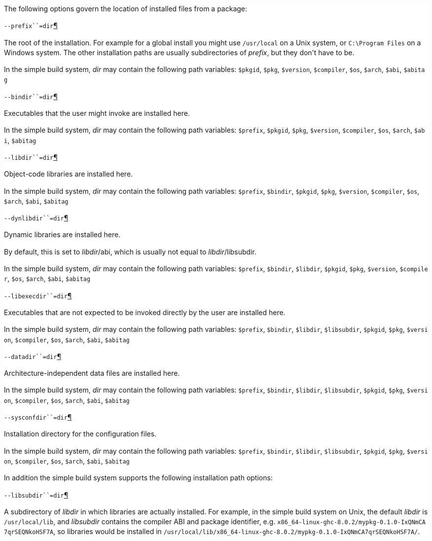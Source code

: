 The following options govern the location of installed files from a package:

`--prefix``=dir`[¶][40]

The root of the installation. For example for a global install you might use `/usr/local` on a Unix system, or `C:\Program Files` on a Windows system. The other installation paths are usually subdirectories of _prefix_, but they don't have to be.

In the simple build system, _dir_ may contain the following path variables: `$pkgid`, `$pkg`, `$version`, `$compiler`, `$os`, `$arch`, `$abi`, `$abitag`

`--bindir``=dir`[¶][41]

Executables that the user might invoke are installed here.

In the simple build system, _dir_ may contain the following path variables: `$prefix`, `$pkgid`, `$pkg`, `$version`, `$compiler`, `$os`, `$arch`, `$abi`, `$abitag`

`--libdir``=dir`[¶][42]

Object-code libraries are installed here.

In the simple build system, _dir_ may contain the following path variables: `$prefix`, `$bindir`, `$pkgid`, `$pkg`, `$version`, `$compiler`, `$os`, `$arch`, `$abi`, `$abitag`

`--dynlibdir``=dir`[¶][43]

Dynamic libraries are installed here.

By default, this is set to $libdir/$abi, which is usually not equal to $libdir/$libsubdir.

In the simple build system, _dir_ may contain the following path variables: `$prefix`, `$bindir`, `$libdir`, `$pkgid`, `$pkg`, `$version`, `$compiler`, `$os`, `$arch`, `$abi`, `$abitag`

`--libexecdir``=dir`[¶][44]

Executables that are not expected to be invoked directly by the user are installed here.

In the simple build system, _dir_ may contain the following path variables: `$prefix`, `$bindir`, `$libdir`, `$libsubdir`, `$pkgid`, `$pkg`, `$version`, `$compiler`, `$os`, `$arch`, `$abi`, `$abitag`

`--datadir``=dir`[¶][45]

Architecture-independent data files are installed here.

In the simple build system, _dir_ may contain the following path variables: `$prefix`, `$bindir`, `$libdir`, `$libsubdir`, `$pkgid`, `$pkg`, `$version`, `$compiler`, `$os`, `$arch`, `$abi`, `$abitag`

`--sysconfdir``=dir`[¶][46]

Installation directory for the configuration files.

In the simple build system, _dir_ may contain the following path variables: `$prefix`, `$bindir`, `$libdir`, `$libsubdir`, `$pkgid`, `$pkg`, `$version`, `$compiler`, `$os`, `$arch`, `$abi`, `$abitag`

In addition the simple build system supports the following installation path options:

`--libsubdir``=dir`[¶][47]

A subdirectory of _libdir_ in which libraries are actually installed. For example, in the simple build system on Unix, the default _libdir_ is `/usr/local/lib`, and _libsubdir_ contains the compiler ABI and package identifier, e.g. `x86_64-linux-ghc-8.0.2/mypkg-0.1.0-IxQNmCA7qrSEQNkoHSF7A`, so libraries would be installed in `/usr/local/lib/x86_64-linux-ghc-8.0.2/mypkg-0.1.0-IxQNmCA7qrSEQNkoHSF7A/`.


[1]: https://cabal.readthedocs.io/en/latest/setup-commands.html#building-and-installing-a-system-package "Permalink to this headline"
[2]: https://cabal.readthedocs.io/en/latest/nix-local-build-overview.html#nix-style-builds
[3]: https://cabal.readthedocs.io/en/latest/setup-commands.html#creating-a-binary-package "Permalink to this headline"
[4]: https://cabal.readthedocs.io/en/latest/setup-commands.html#cmdoption-setup-help "Permalink to this definition"
[5]: https://cabal.readthedocs.io/en/latest/setup-commands.html#cmdoption-setup-verbose "Permalink to this definition"
[6]: https://cabal.readthedocs.io/en/latest/setup-commands.html#runhaskell-setup-hs-configure "Permalink to this headline"
[7]: https://cabal.readthedocs.io/en/latest/cabal-package.html#system-dependent-parameters
[8]: https://cabal.readthedocs.io/en/latest/cabal-package.html#more-complex-packages
[9]: https://cabal.readthedocs.io/en/latest/setup-commands.html#cmdoption-runhaskell-Setup.hs-configure-with-hc-pkg
[10]: https://cabal.readthedocs.io/en/latest/setup-commands.html#cmdoption-runhaskell-Setup.hs-configure-prefix
[11]: https://cabal.readthedocs.io/en/latest/setup-commands.html#cmdoption-runhaskell-Setup.hs-configure-bindir
[12]: https://cabal.readthedocs.io/en/latest/setup-commands.html#cmdoption-runhaskell-Setup.hs-configure-libdir
[13]: https://cabal.readthedocs.io/en/latest/setup-commands.html#cmdoption-runhaskell-Setup.hs-configure-dynlibdir
[14]: https://cabal.readthedocs.io/en/latest/setup-commands.html#cmdoption-runhaskell-Setup.hs-configure-datadir
[15]: https://cabal.readthedocs.io/en/latest/setup-commands.html#cmdoption-runhaskell-Setup.hs-configure-libexecdir
[16]: https://cabal.readthedocs.io/en/latest/setup-commands.html#cmdoption-runhaskell-Setup.hs-configure-sysconfdir
[17]: https://cabal.readthedocs.io/en/latest/setup-commands.html#cmdoption-runhaskell-Setup.hs-configure-with-compiler
[18]: https://cabal.readthedocs.io/en/latest/setup-commands.html#cmdoption-runhaskell-Setup.hs-configure-with-hc-pkg
[19]: https://cabal.readthedocs.io/en/latest/setup-commands.html#cmdoption-runhaskell-Setup.hs-configure-configure-option
[20]: https://cabal.readthedocs.io/en/latest/setup-commands.html#cmdoption-runhaskell-Setup.hs-configure-package-db
[21]: https://cabal.readthedocs.io/en/latest/setup-commands.html#cmdoption-runhaskell-Setup.hs-configure-dependency
[22]: https://cabal.readthedocs.io/en/latest/setup-commands.html#cmdoption-runhaskell-Setup.hs-configure-exact-configuration
[23]: https://cabal.readthedocs.io/en/latest/setup-commands.html#cmdoption-runhaskell-Setup.hs-configure-dependency
[24]: https://github.com/ezyang/ghc-proposals/blob/master/proposals/0000-componentized-cabal.rst
[25]: https://cabal.readthedocs.io/en/latest/setup-commands.html#programs-used-for-building "Permalink to this headline"
[26]: https://cabal.readthedocs.io/en/latest/setup-commands.html#cmdoption-runhaskell-Setup.hs-configure-ghc "Permalink to this definition"
[27]: https://cabal.readthedocs.io/en/latest/setup-commands.html#cmdoption-runhaskell-Setup.hs-configure-with-compiler "Permalink to this definition"
[28]: https://cabal.readthedocs.io/en/latest/setup-commands.html#cmdoption-runhaskell-Setup.hs-configure-with-hc-pkg
[29]: https://cabal.readthedocs.io/en/latest/setup-commands.html#cmdoption-runhaskell-Setup.hs-configure-with-hc-pkg
[30]: https://cabal.readthedocs.io/en/latest/setup-commands.html#cmdoption-runhaskell-Setup.hs-configure-with-hc-pkg "Permalink to this definition"
[31]: https://cabal.readthedocs.io/en/latest/setup-commands.html#cmdoption-runhaskell-Setup.hs-configure-with-compiler
[32]: https://cabal.readthedocs.io/en/latest/setup-commands.html#cmdoption-runhaskell-Setup.hs-configure-with-prog "Permalink to this definition"
[33]: https://cabal.readthedocs.io/en/latest/setup-commands.html#cmdoption-runhaskell-Setup.hs-configure-prog-options "Permalink to this definition"
[34]: https://cabal.readthedocs.io/en/latest/setup-commands.html#cmdoption-runhaskell-Setup.hs-configure-prog-option
[35]: https://cabal.readthedocs.io/en/latest/setup-commands.html#cmdoption-runhaskell-Setup.hs-configure-prog-option "Permalink to this definition"
[36]: https://cabal.readthedocs.io/en/latest/setup-commands.html#cmdoption-runhaskell-Setup.hs-configure-prog-options
[37]: https://cabal.readthedocs.io/en/latest/setup-commands.html#cmdoption-runhaskell-Setup.hs-configure-prog-options
[38]: https://cabal.readthedocs.io/en/latest/setup-commands.html#cmdoption-runhaskell-Setup.hs-configure-prog-option
[39]: https://cabal.readthedocs.io/en/latest/setup-commands.html#installation-paths "Permalink to this headline"
[40]: https://cabal.readthedocs.io/en/latest/setup-commands.html#cmdoption-runhaskell-Setup.hs-configure-prefix "Permalink to this definition"
[41]: https://cabal.readthedocs.io/en/latest/setup-commands.html#cmdoption-runhaskell-Setup.hs-configure-bindir "Permalink to this definition"
[42]: https://cabal.readthedocs.io/en/latest/setup-commands.html#cmdoption-runhaskell-Setup.hs-configure-libdir "Permalink to this definition"
[43]: https://cabal.readthedocs.io/en/latest/setup-commands.html#cmdoption-runhaskell-Setup.hs-configure-dynlibdir "Permalink to this definition"
[44]: https://cabal.readthedocs.io/en/latest/setup-commands.html#cmdoption-runhaskell-Setup.hs-configure-libexecdir "Permalink to this definition"
[45]: https://cabal.readthedocs.io/en/latest/setup-commands.html#cmdoption-runhaskell-Setup.hs-configure-datadir "Permalink to this definition"
[46]: https://cabal.readthedocs.io/en/latest/setup-commands.html#cmdoption-runhaskell-Setup.hs-configure-sysconfdir "Permalink to this definition"
[47]: https://cabal.readthedocs.io/en/latest/setup-commands.html#cmdoption-runhaskell-Setup.hs-configure-libsubdir "Permalink to this definition"
[48]: https://cabal.readthedocs.io/en/latest/setup-commands.html#cmdoption-runhaskell-Setup.hs-configure-libexecsubdir "Permalink to this definition"
[49]: https://cabal.readthedocs.io/en/latest/setup-commands.html#cmdoption-runhaskell-Setup.hs-configure-datasubdir "Permalink to this definition"
[50]: https://cabal.readthedocs.io/en/latest/setup-commands.html#cmdoption-runhaskell-Setup.hs-configure-docdir "Permalink to this definition"
[51]: https://cabal.readthedocs.io/en/latest/setup-commands.html#cmdoption-runhaskell-Setup.hs-configure-htmldir "Permalink to this definition"
[52]: https://cabal.readthedocs.io/en/latest/setup-commands.html#cmdoption-runhaskell-Setup.hs-configure-program-prefix "Permalink to this definition"
[53]: https://cabal.readthedocs.io/en/latest/setup-commands.html#cmdoption-runhaskell-Setup.hs-configure-program-suffix "Permalink to this definition"
[54]: https://cabal.readthedocs.io/en/latest/setup-commands.html#path-variables-in-the-simple-build-system "Permalink to this headline"
[55]: https://cabal.readthedocs.io/en/latest/setup-commands.html#prefix-independence
[56]: https://cabal.readthedocs.io/en/latest/setup-commands.html#cmdoption-runhaskell-Setup.hs-configure-bindir
[57]: https://cabal.readthedocs.io/en/latest/setup-commands.html#cmdoption-runhaskell-Setup.hs-configure-libdir
[58]: https://cabal.readthedocs.io/en/latest/setup-commands.html#cmdoption-runhaskell-Setup.hs-configure-libsubdir
[59]: https://cabal.readthedocs.io/en/latest/setup-commands.html#cmdoption-runhaskell-Setup.hs-configure-dynlibdir
[60]: https://cabal.readthedocs.io/en/latest/setup-commands.html#cmdoption-runhaskell-Setup.hs-configure-datadir
[61]: https://cabal.readthedocs.io/en/latest/setup-commands.html#cmdoption-runhaskell-Setup.hs-configure-datasubdir
[62]: https://cabal.readthedocs.io/en/latest/setup-commands.html#cmdoption-runhaskell-Setup.hs-configure-docdir
[63]: https://cabal.readthedocs.io/en/latest/setup-commands.html#paths-in-the-simple-build-system "Permalink to this headline"
[64]: https://cabal.readthedocs.io/en/latest/setup-commands.html#prefix-independence "Permalink to this headline"
[65]: https://cabal.readthedocs.io/en/latest/cabal-package.html#accessing-data-files
[66]: https://cabal.readthedocs.io/en/latest/setup-commands.html#controlling-flag-assignments "Permalink to this headline"
[67]: https://cabal.readthedocs.io/en/latest/cabal-package.html#resolution-of-conditions-and-flags
[68]: https://cabal.readthedocs.io/en/latest/setup-commands.html#cmdoption-runhaskell-Setup.hs-configure-f "Permalink to this definition"
[69]: https://cabal.readthedocs.io/en/latest/setup-commands.html#cmdoption-runhaskell-Setup.hs-configure-flags "Permalink to this definition"
[70]: https://cabal.readthedocs.io/en/latest/setup-commands.html#building-test-suites "Permalink to this headline"
[71]: https://cabal.readthedocs.io/en/latest/setup-commands.html#cmdoption-runhaskell-Setup.hs-configure-enable-tests "Permalink to this definition"
[72]: https://cabal.readthedocs.io/en/latest/setup-commands.html#cmdoption-runhaskell-Setup.hs-configure-disable-tests "Permalink to this definition"
[73]: https://cabal.readthedocs.io/en/latest/setup-commands.html#cmdoption-runhaskell-Setup.hs-configure-enable-coverage "Permalink to this definition"
[74]: https://cabal.readthedocs.io/en/latest/setup-commands.html#cmdoption-runhaskell-Setup.hs-configure-disable-coverage "Permalink to this definition"
[75]: https://cabal.readthedocs.io/en/latest/setup-commands.html#miscellaneous-options "Permalink to this headline"
[76]: https://cabal.readthedocs.io/en/latest/setup-commands.html#cmdoption-runhaskell-Setup.hs-configure-user "Permalink to this definition"
[77]: https://cabal.readthedocs.io/en/latest/setup-commands.html#paths-in-the-simple-build-system
[78]: https://cabal.readthedocs.io/en/latest/setup-commands.html#cmdoption-runhaskell-Setup.hs-configure-global "Permalink to this definition"
[79]: https://cabal.readthedocs.io/en/latest/setup-commands.html#cmdoption-runhaskell-Setup.hs-configure-package-db "Permalink to this definition"
[80]: https://cabal.readthedocs.io/en/latest/setup-commands.html#cmdoption-runhaskell-Setup.hs-configure-global
[81]: https://cabal.readthedocs.io/en/latest/setup-commands.html#cmdoption-runhaskell-Setup.hs-configure-user
[82]: https://cabal.readthedocs.io/en/latest/setup-commands.html#cmdoption-runhaskell-Setup.hs-configure-ipid "Permalink to this definition"
[83]: https://cabal.readthedocs.io/en/latest/setup-commands.html#cmdoption-runhaskell-Setup.hs-configure-cid "Permalink to this definition"
[84]: https://cabal.readthedocs.io/en/latest/setup-commands.html#cmdoption-runhaskell-Setup.hs-configure-default-user-config "Permalink to this definition"
[85]: https://cabal.readthedocs.io/en/latest/setup-commands.html#cmdoption-runhaskell-Setup.hs-configure-enable-optimization "Permalink to this definition"
[86]: https://cabal.readthedocs.io/en/latest/setup-commands.html#cmdoption-runhaskell-Setup.hs-configure-disable-optimization
[87]: https://cabal.readthedocs.io/en/latest/setup-commands.html#cmdoption-runhaskell-Setup.hs-configure-disable-optimization "Permalink to this definition"
[88]: https://cabal.readthedocs.io/en/latest/setup-commands.html#cmdoption-runhaskell-Setup.hs-configure-enable-profiling "Permalink to this definition"
[89]: https://cabal.readthedocs.io/en/latest/setup-commands.html#cmdoption-runhaskell-Setup.hs-configure-enable-library-profiling
[90]: https://cabal.readthedocs.io/en/latest/setup-commands.html#cmdoption-runhaskell-Setup.hs-configure-profiling-detail
[91]: https://cabal.readthedocs.io/en/latest/setup-commands.html#cmdoption-runhaskell-Setup.hs-configure-disable-profiling "Permalink to this definition"
[92]: https://cabal.readthedocs.io/en/latest/setup-commands.html#cmdoption-runhaskell-Setup.hs-configure-enable-library-profiling "Permalink to this definition"
[93]: https://cabal.readthedocs.io/en/latest/setup-commands.html#cmdoption-runhaskell-Setup.hs-configure-enable-profiling
[94]: https://cabal.readthedocs.io/en/latest/setup-commands.html#cmdoption-runhaskell-Setup.hs-configure-enable-profiling
[95]: https://cabal.readthedocs.io/en/latest/setup-commands.html#cmdoption-runhaskell-Setup.hs-configure-enable-library-profiling
[96]: https://cabal.readthedocs.io/en/latest/setup-commands.html#cmdoption-runhaskell-Setup.hs-configure-disable-library-profiling "Permalink to this definition"
[97]: https://cabal.readthedocs.io/en/latest/setup-commands.html#cmdoption-runhaskell-Setup.hs-configure-profiling-detail "Permalink to this definition"
[98]: https://cabal.readthedocs.io/en/latest/setup-commands.html#cmdoption-runhaskell-Setup.hs-configure-library-profiling-detail
[99]: https://cabal.readthedocs.io/en/latest/setup-commands.html#cmdoption-runhaskell-Setup.hs-configure-library-profiling-detail "Permalink to this definition"
[100]: https://cabal.readthedocs.io/en/latest/setup-commands.html#cmdoption-runhaskell-Setup.hs-configure-profiling-detail
[101]: https://cabal.readthedocs.io/en/latest/setup-commands.html#cmdoption-runhaskell-Setup.hs-configure-profiling-detail
[102]: https://cabal.readthedocs.io/en/latest/setup-commands.html#cmdoption-runhaskell-Setup.hs-configure-library-profiling-detail
[103]: https://cabal.readthedocs.io/en/latest/setup-commands.html#cmdoption-runhaskell-Setup.hs-configure-enable-library-vanilla "Permalink to this definition"
[104]: https://cabal.readthedocs.io/en/latest/setup-commands.html#cmdoption-runhaskell-Setup.hs-configure-enable-library-profiling
[105]: https://cabal.readthedocs.io/en/latest/setup-commands.html#cmdoption-runhaskell-Setup.hs-configure-disable-library-vanilla "Permalink to this definition"
[106]: https://cabal.readthedocs.io/en/latest/setup-commands.html#cmdoption-runhaskell-Setup.hs-configure-enable-library-profiling
[107]: https://cabal.readthedocs.io/en/latest/setup-commands.html#cmdoption-runhaskell-Setup.hs-configure-enable-library-for-ghci "Permalink to this definition"
[108]: https://cabal.readthedocs.io/en/latest/setup-commands.html#cmdoption-runhaskell-Setup.hs-configure-disable-library-for-ghci "Permalink to this definition"
[109]: https://cabal.readthedocs.io/en/latest/setup-commands.html#cmdoption-runhaskell-Setup.hs-configure-enable-split-objs "Permalink to this definition"
[110]: https://cabal.readthedocs.io/en/latest/setup-commands.html#cmdoption-runhaskell-Setup.hs-configure-disable-split-objs "Permalink to this definition"
[111]: https://cabal.readthedocs.io/en/latest/setup-commands.html#cmdoption-runhaskell-Setup.hs-configure-enable-executable-stripping "Permalink to this definition"
[112]: https://cabal.readthedocs.io/en/latest/setup-commands.html#cmdoption-runhaskell-Setup.hs-configure-disable-executable-stripping "Permalink to this definition"
[113]: https://cabal.readthedocs.io/en/latest/setup-commands.html#cmdoption-runhaskell-Setup.hs-configure-enable-shared "Permalink to this definition"
[114]: https://cabal.readthedocs.io/en/latest/setup-commands.html#cmdoption-runhaskell-Setup.hs-configure-disable-shared "Permalink to this definition"
[115]: https://cabal.readthedocs.io/en/latest/setup-commands.html#cmdoption-runhaskell-Setup.hs-configure-enable-static "Permalink to this definition"
[116]: https://cabal.readthedocs.io/en/latest/setup-commands.html#cmdoption-runhaskell-Setup.hs-configure-disable-static "Permalink to this definition"
[117]: https://cabal.readthedocs.io/en/latest/setup-commands.html#cmdoption-runhaskell-Setup.hs-configure-enable-executable-dynamic "Permalink to this definition"
[118]: https://cabal.readthedocs.io/en/latest/setup-commands.html#cmdoption-runhaskell-Setup.hs-configure-enable-shared
[119]: https://cabal.readthedocs.io/en/latest/setup-commands.html#cmdoption-runhaskell-Setup.hs-configure-disable-shared
[120]: https://cabal.readthedocs.io/en/latest/setup-commands.html#cmdoption-runhaskell-Setup.hs-configure-disable-executable-dynamic "Permalink to this definition"
[121]: https://cabal.readthedocs.io/en/latest/setup-commands.html#cmdoption-runhaskell-Setup.hs-configure-enable-executable-static
[122]: https://cabal.readthedocs.io/en/latest/setup-commands.html#cmdoption-runhaskell-Setup.hs-configure-enable-executable-static "Permalink to this definition"
[123]: https://cabal.readthedocs.io/en/latest/setup-commands.html#cmdoption-runhaskell-Setup.hs-configure-disable-executable-static "Permalink to this definition"
[124]: https://cabal.readthedocs.io/en/latest/setup-commands.html#cmdoption-runhaskell-Setup.hs-configure-configure-option "Permalink to this definition"
[125]: https://cabal.readthedocs.io/en/latest/cabal-package.html#system-dependent-parameters
[126]: https://cabal.readthedocs.io/en/latest/setup-commands.html#cmdoption-runhaskell-Setup.hs-configure-dependency "Permalink to this definition"
[127]: https://cabal.readthedocs.io/en/latest/cabal-package.html#pkg-field-build-depends "package.cabal build-depends field"
[128]: https://cabal.readthedocs.io/en/latest/setup-commands.html#cmdoption-runhaskell-Setup.hs-configure-exact-configuration "Permalink to this definition"
[129]: https://cabal.readthedocs.io/en/latest/setup-commands.html#cmdoption-runhaskell-Setup.hs-configure-dependency
[130]: https://cabal.readthedocs.io/en/latest/setup-commands.html#cmdoption-runhaskell-Setup.hs-configure-dependency
[131]: https://cabal.readthedocs.io/en/latest/setup-commands.html#cmdoption-runhaskell-Setup.hs-configure-allow-newer "Permalink to this definition"
[132]: https://cabal.readthedocs.io/en/latest/setup-commands.html#cmdoption-runhaskell-Setup.hs-configure-allow-newer
[133]: https://cabal.readthedocs.io/en/latest/setup-commands.html#cmdoption-runhaskell-Setup.hs-configure-allow-newer
[134]: https://cabal.readthedocs.io/en/latest/setup-commands.html#cmdoption-runhaskell-Setup.hs-configure-allow-newer
[135]: https://cabal.readthedocs.io/en/latest/setup-commands.html#cmdoption-runhaskell-Setup.hs-configure-allow-newer
[136]: https://cabal.readthedocs.io/en/latest/setup-commands.html#cmdoption-runhaskell-Setup.hs-configure-allow-newer
[137]: https://cabal.readthedocs.io/en/latest/setup-commands.html#cmdoption-runhaskell-Setup.hs-configure-allow-newer
[138]: https://cabal.readthedocs.io/en/latest/setup-commands.html#cmdoption-runhaskell-Setup.hs-configure-constraint "Permalink to this definition"
[139]: https://cabal.readthedocs.io/en/latest/cabal-package.html#pkg-field-build-depends "package.cabal build-depends field"
[140]: https://cabal.readthedocs.io/en/latest/cabal-package.html#pkg-field-build-depends "package.cabal build-depends field"
[141]: https://cabal.readthedocs.io/en/latest/cabal-package.html#pkg-field-custom-setup-setup-depends "package.cabal custom-setup section setup-depends: field(since version: 1.24)"
[142]: https://cabal.readthedocs.io/en/latest/cabal-package.html#pkg-field-build-tool-depends "package.cabal build-tool-depends field(since version: 2.0)"
[143]: https://cabal.readthedocs.io/en/latest/setup-commands.html#cmdoption-runhaskell-Setup.hs-configure-preference "Permalink to this definition"
[144]: https://cabal.readthedocs.io/en/latest/setup-commands.html#cmdoption-runhaskell-Setup.hs-configure-disable-response-files "Permalink to this definition"
[145]: https://cabal.readthedocs.io/en/latest/setup-commands.html#runhaskell-setup-hs-build "Permalink to this headline"
[146]: https://cabal.readthedocs.io/en/latest/setup-commands.html#cmdoption-runhaskell-Setup.hs-build-prog-options "Permalink to this definition"
[147]: https://cabal.readthedocs.io/en/latest/setup-commands.html#setup-configure
[148]: https://cabal.readthedocs.io/en/latest/setup-commands.html#runhaskell-setup-hs-haddock "Permalink to this headline"
[149]: http://www.haskell.org/haddock/
[150]: https://cabal.readthedocs.io/en/latest/setup-commands.html#cmdoption-runhaskell-Setup.hs-haddock-executables
[151]: https://cabal.readthedocs.io/en/latest/setup-commands.html#cmdoption-runhaskell-Setup.hs-haddock-internal
[152]: https://cabal.readthedocs.io/en/latest/setup-commands.html#cmdoption-runhaskell-Setup.hs-haddock-hoogle "Permalink to this definition"
[153]: http://www.haskell.org/hoogle/
[154]: http://www.haskell.org/haddock/
[155]: https://cabal.readthedocs.io/en/latest/setup-commands.html#cmdoption-runhaskell-Setup.hs-haddock-html-location "Permalink to this definition"
[156]: https://cabal.readthedocs.io/en/latest/setup-commands.html#paths-in-the-simple-build-system
[157]: http://hackage.haskell.org/
[158]: https://cabal.readthedocs.io/en/latest/setup-commands.html#cmdoption-runhaskell-Setup.hs-haddock-executables "Permalink to this definition"
[159]: http://www.haskell.org/haddock/
[160]: http://www.haskell.org/haddock/
[161]: https://cabal.readthedocs.io/en/latest/setup-commands.html#cmdoption-runhaskell-Setup.hs-haddock-internal "Permalink to this definition"
[162]: http://www.haskell.org/haddock/
[163]: http://www.haskell.org/haddock/
[164]: https://cabal.readthedocs.io/en/latest/setup-commands.html#cmdoption-runhaskell-Setup.hs-haddock-css "Permalink to this definition"
[165]: http://www.haskell.org/haddock/
[166]: http://www.haskell.org/haddock/
[167]: https://cabal.readthedocs.io/en/latest/setup-commands.html#cmdoption-runhaskell-Setup.hs-haddock-hyperlink-source "Permalink to this definition"
[168]: http://www.haskell.org/haddock/
[169]: http://www.cs.york.ac.uk/fp/darcs/hscolour/
[170]: http://www.cs.york.ac.uk/fp/darcs/hscolour/
[171]: http://www.haskell.org/haddock/
[172]: https://cabal.readthedocs.io/en/latest/setup-commands.html#cmdoption-runhaskell-Setup.hs-haddock-hscolour-css "Permalink to this definition"
[173]: http://www.cs.york.ac.uk/fp/darcs/hscolour/
[174]: https://cabal.readthedocs.io/en/latest/setup-commands.html#runhaskell-setup-hs-hscolour "Permalink to this headline"
[175]: http://www.cs.york.ac.uk/fp/darcs/hscolour/
[176]: https://cabal.readthedocs.io/en/latest/setup-commands.html#cmdoption-runhaskell-Setup.hs-hscolour-executables "Permalink to this definition"
[177]: http://www.cs.york.ac.uk/fp/darcs/hscolour/
[178]: https://cabal.readthedocs.io/en/latest/setup-commands.html#cmdoption-runhaskell-Setup.hs-hscolour-css "Permalink to this definition"
[179]: https://cabal.readthedocs.io/en/latest/setup-commands.html#runhaskell-setup-hs-install "Permalink to this headline"
[180]: https://cabal.readthedocs.io/en/latest/setup-commands.html#installation-paths
[181]: https://cabal.readthedocs.io/en/latest/setup-commands.html#runhaskell-setup-hs-configure
[182]: https://cabal.readthedocs.io/en/latest/setup-commands.html#cmdoption-runhaskell-Setup.hs-install-global "Permalink to this definition"
[183]: https://cabal.readthedocs.io/en/latest/setup-commands.html#cmdoption-runhaskell-Setup.hs-configure-user
[184]: https://cabal.readthedocs.io/en/latest/setup-commands.html#cmdoption-runhaskell-Setup.hs-install-user "Permalink to this definition"
[185]: https://cabal.readthedocs.io/en/latest/setup-commands.html#cmdoption-runhaskell-Setup.hs-configure-user
[186]: https://cabal.readthedocs.io/en/latest/setup-commands.html#runhaskell-setup-hs-copy "Permalink to this headline"
[187]: https://cabal.readthedocs.io/en/latest/setup-commands.html#cmdoption-runhaskell-Setup.hs-copy-destdir "Permalink to this definition"
[188]: https://cabal.readthedocs.io/en/latest/setup-commands.html#runhaskell-setup-hs-register "Permalink to this headline"
[189]: https://cabal.readthedocs.io/en/latest/setup-commands.html#cmdoption-runhaskell-Setup.hs-register-global "Permalink to this definition"
[190]: https://cabal.readthedocs.io/en/latest/setup-commands.html#cmdoption-runhaskell-Setup.hs-register-user "Permalink to this definition"
[191]: https://cabal.readthedocs.io/en/latest/setup-commands.html#cmdoption-runhaskell-Setup.hs-register-gen-script "Permalink to this definition"
[192]: https://cabal.readthedocs.io/en/latest/setup-commands.html#cmdoption-runhaskell-Setup.hs-register-gen-pkg-config "Permalink to this definition"
[193]: https://cabal.readthedocs.io/en/latest/setup-commands.html#cmdoption-runhaskell-Setup.hs-register-gen-script
[194]: https://cabal.readthedocs.io/en/latest/setup-commands.html#cmdoption-runhaskell-Setup.hs-register-inplace "Permalink to this definition"
[195]: https://cabal.readthedocs.io/en/latest/setup-commands.html#runhaskell-setup-hs-unregister "Permalink to this headline"
[196]: https://cabal.readthedocs.io/en/latest/setup-commands.html#cmdoption-runhaskell-Setup.hs-unregister-global "Permalink to this definition"
[197]: https://cabal.readthedocs.io/en/latest/setup-commands.html#cmdoption-runhaskell-Setup.hs-unregister-user "Permalink to this definition"
[198]: https://cabal.readthedocs.io/en/latest/setup-commands.html#cmdoption-runhaskell-Setup.hs-unregister-gen-script "Permalink to this definition"
[199]: https://cabal.readthedocs.io/en/latest/setup-commands.html#runhaskell-setup-hs-clean "Permalink to this headline"
[200]: https://cabal.readthedocs.io/en/latest/cabal-package.html#pkg-field-extra-tmp-files "package.cabal extra-tmp-files field"
[201]: https://cabal.readthedocs.io/en/latest/setup-commands.html#cmdoption-runhaskell-Setup.hs-clean-save-configure "Permalink to this definition"
[202]: https://cabal.readthedocs.io/en/latest/setup-commands.html#runhaskell-setup-hs-test "Permalink to this headline"
[203]: https://cabal.readthedocs.io/en/latest/setup-commands.html#cmdoption-runhaskell-Setup.hs-test-builddir "Permalink to this definition"
[204]: https://cabal.readthedocs.io/en/latest/setup-commands.html#cmdoption-runhaskell-Setup.hs-test-human-log "Permalink to this definition"
[205]: https://cabal.readthedocs.io/en/latest/setup-commands.html#cmdoption-runhaskell-Setup.hs-test-machine-log "Permalink to this definition"
[206]: https://cabal.readthedocs.io/en/latest/setup-commands.html#cmdoption-runhaskell-Setup.hs-test-show-details "Permalink to this definition"
[207]: https://cabal.readthedocs.io/en/latest/setup-commands.html#cmdoption-runhaskell-Setup.hs-test-test-options "Permalink to this definition"
[208]: https://cabal.readthedocs.io/en/latest/setup-commands.html#cmdoption-runhaskell-Setup.hs-test-test-option "Permalink to this definition"
[209]: https://cabal.readthedocs.io/en/latest/setup-commands.html#cmdoption-runhaskell-Setup.hs-test-test-wrapper "Permalink to this definition"
[210]: https://cabal.readthedocs.io/en/latest/setup-commands.html#runhaskell-setup-hs-bench "Permalink to this headline"
[211]: https://cabal.readthedocs.io/en/latest/setup-commands.html#cmdoption-runhaskell-Setup.hs-test-benchmark-options "Permalink to this definition"
[212]: https://cabal.readthedocs.io/en/latest/setup-commands.html#cmdoption-runhaskell-Setup.hs-test-benchmark-option "Permalink to this definition"
[213]: https://cabal.readthedocs.io/en/latest/setup-commands.html#runhaskell-setup-hs-sdist "Permalink to this headline"
[214]: https://cabal.readthedocs.io/en/latest/setup-commands.html#cmdoption-runhaskell-Setup.hs-sdist-snapshot "Permalink to this definition"